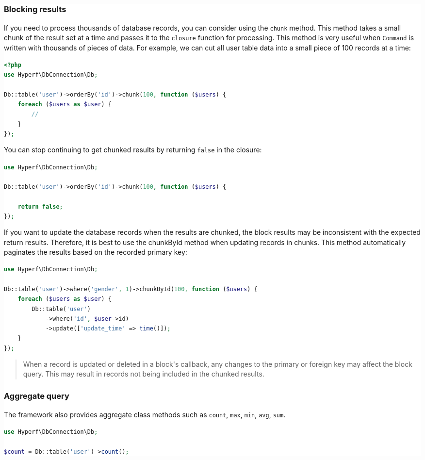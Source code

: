 ### Blocking results

If you need to process thousands of database records, you can consider using the `chunk` method. This method takes a small chunk of the result set at a time and passes it to the `closure` function for processing. This method is very useful when `Command` is written with thousands of pieces of data. For example, we can cut all user table data into a small piece of 100 records at a time:

```php
<?php
use Hyperf\DbConnection\Db;

Db::table('user')->orderBy('id')->chunk(100, function ($users) {
    foreach ($users as $user) {
        //
    }
});
```

You can stop continuing to get chunked results by returning `false` in the closure:

```php
use Hyperf\DbConnection\Db;

Db::table('user')->orderBy('id')->chunk(100, function ($users) {

    return false;
});
```

If you want to update the database records when the results are chunked, the block results may be inconsistent with the expected return results. Therefore, it is best to use the chunkById method when updating records in chunks. This method automatically paginates the results based on the recorded primary key:

```php
use Hyperf\DbConnection\Db;

Db::table('user')->where('gender', 1)->chunkById(100, function ($users) {
    foreach ($users as $user) {
        Db::table('user')
            ->where('id', $user->id)
            ->update(['update_time' => time()]);
    }
});
```

> When a record is updated or deleted in a block's callback, any changes to the primary or foreign key may affect the block query. This may result in records not being included in the chunked results.

### Aggregate query

The framework also provides aggregate class methods such as `count`, `max`, `min`, `avg`, `sum`.

```php
use Hyperf\DbConnection\Db;

$count = Db::table('user')->count();
```
